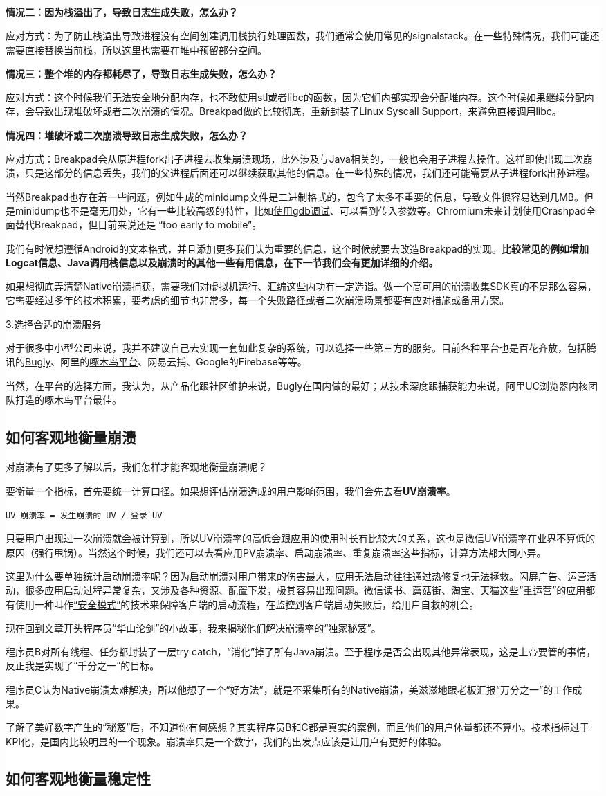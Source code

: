 **情况二：因为栈溢出了，导致日志生成失败，怎么办？**

应对方式：为了防止栈溢出导致进程没有空间创建调用栈执行处理函数，我们通常会使用常见的signalstack。在一些特殊情况，我们可能还需要直接替换当前栈，所以这里也需要在堆中预留部分空间。

**情况三：整个堆的内存都耗尽了，导致日志生成失败，怎么办？**

应对方式：这个时候我们无法安全地分配内存，也不敢使用stl或者libc的函数，因为它们内部实现会分配堆内存。这个时候如果继续分配内存，会导致出现堆破坏或者二次崩溃的情况。Breakpad做的比较彻底，重新封装了[Linux Syscall Support](https://chromium.googlesource.com/linux-syscall-support/)，来避免直接调用libc。

**情况四：堆破坏或二次崩溃导致日志生成失败，怎么办？**

应对方式：Breakpad会从原进程fork出子进程去收集崩溃现场，此外涉及与Java相关的，一般也会用子进程去操作。这样即使出现二次崩溃，只是这部分的信息丢失，我们的父进程后面还可以继续获取其他的信息。在一些特殊的情况，我们还可能需要从子进程fork出孙进程。

当然Breakpad也存在着一些问题，例如生成的minidump文件是二进制格式的，包含了太多不重要的信息，导致文件很容易达到几MB。但是minidump也不是毫无用处，它有一些比较高级的特性，比如[使用gdb调试](https://www.chromium.org/chromium-os/packages/crash-reporting/debugging-a-minidump)、可以看到传入参数等。Chromium未来计划使用Crashpad全面替代Breakpad，但目前来说还是 “too early to mobile”。

我们有时候想遵循Android的文本格式，并且添加更多我们认为重要的信息，这个时候就要去改造Breakpad的实现。**比较常见的例如增加Logcat信息、Java调用栈信息以及崩溃时的其他一些有用信息，在下一节我们会有更加详细的介绍。**

如果想彻底弄清楚Native崩溃捕获，需要我们对虚拟机运行、汇编这些内功有一定造诣。做一个高可用的崩溃收集SDK真的不是那么容易，它需要经过多年的技术积累，要考虑的细节也非常多，每一个失败路径或者二次崩溃场景都要有应对措施或备用方案。

3.选择合适的崩溃服务

对于很多中小型公司来说，我并不建议自己去实现一套如此复杂的系统，可以选择一些第三方的服务。目前各种平台也是百花齐放，包括腾讯的[Bugly](https://bugly.qq.com/v2/)、阿里的[啄木鸟平台](http://wpk.uc.cn/)、网易云捕、Google的Firebase等等。

当然，在平台的选择方面，我认为，从产品化跟社区维护来说，Bugly在国内做的最好；从技术深度跟捕获能力来说，阿里UC浏览器内核团队打造的啄木鸟平台最佳。

## 如何客观地衡量崩溃

对崩溃有了更多了解以后，我们怎样才能客观地衡量崩溃呢？

要衡量一个指标，首先要统一计算口径。如果想评估崩溃造成的用户影响范围，我们会先去看**UV崩溃率**。

```
UV 崩溃率 = 发生崩溃的 UV / 登录 UV

```

只要用户出现过一次崩溃就会被计算到，所以UV崩溃率的高低会跟应用的使用时长有比较大的关系，这也是微信UV崩溃率在业界不算低的原因（强行甩锅）。当然这个时候，我们还可以去看应用PV崩溃率、启动崩溃率、重复崩溃率这些指标，计算方法都大同小异。

这里为什么要单独统计启动崩溃率呢？因为启动崩溃对用户带来的伤害最大，应用无法启动往往通过热修复也无法拯救。闪屏广告、运营活动，很多应用启动过程异常复杂，又涉及各种资源、配置下发，极其容易出现问题。微信读书、蘑菇街、淘宝、天猫这些“重运营”的应用都有使用一种叫作[“安全模式”](https://mp.weixin.qq.com/s?__biz=MzUxMzcxMzE5Ng==&amp;mid=2247488429&amp;idx=1&amp;sn=448b414a0424d06855359b3eb2ba8569&amp;source=41#wechat_redirect)的技术来保障客户端的启动流程，在监控到客户端启动失败后，给用户自救的机会。

现在回到文章开头程序员“华山论剑”的小故事，我来揭秘他们解决崩溃率的“独家秘笈”。

程序员B对所有线程、任务都封装了一层try catch，“消化”掉了所有Java崩溃。至于程序是否会出现其他异常表现，这是上帝要管的事情，反正我是实现了“千分之一”的目标。

程序员C认为Native崩溃太难解决，所以他想了一个“好方法”，就是不采集所有的Native崩溃，美滋滋地跟老板汇报“万分之一”的工作成果。

了解了美好数字产生的“秘笈”后，不知道你有何感想？其实程序员B和C都是真实的案例，而且他们的用户体量都还不算小。技术指标过于KPI化，是国内比较明显的一个现象。崩溃率只是一个数字，我们的出发点应该是让用户有更好的体验。

## 如何客观地衡量稳定性
